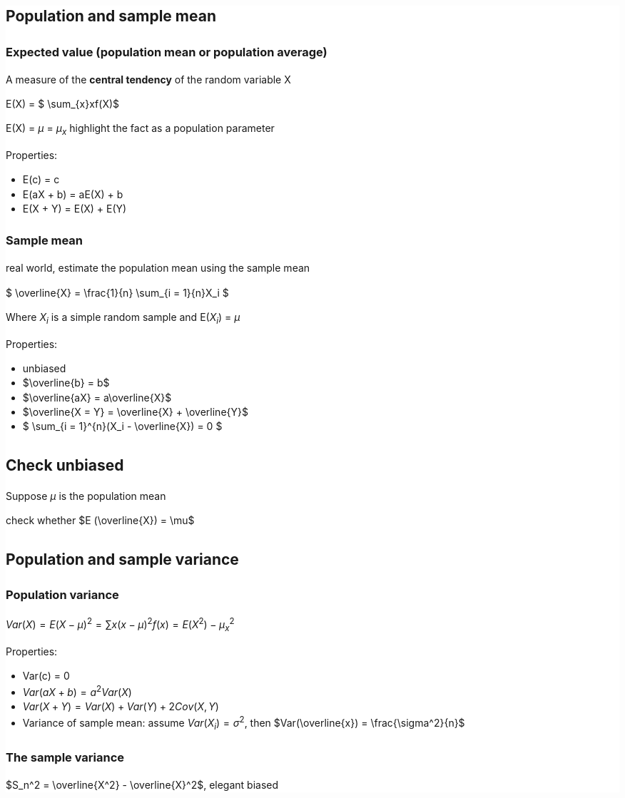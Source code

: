 ## Population and sample mean

### Expected value (population mean or population average)

A measure of the **central tendency** of the random variable X

E(X) = $ \sum_{x}xf(X)$

E(X) = $\mu$  = $\mu_x$  highlight the fact as a population parameter

Properties:

- E(c) = c
- E(aX + b) = aE(X) + b 
- E(X + Y) = E(X) + E(Y)

### Sample mean

real world, estimate the population mean using the sample mean

$ \overline{X} = \frac{1}{n} \sum_{i = 1}{n}X_i $   

Where $X_i$  is a simple random sample and E($X_i$) = $\mu$

Properties:

- unbiased
- $\overline{b} = b$ 
- $\overline{aX} = a\overline{X}$ 
- $\overline{X = Y} = \overline{X} + \overline{Y}$ 
- $ \sum_{i = 1}^{n}(X_i - \overline{X}) = 0 $  

## Check unbiased 

Suppose $\mu$ is the population mean

check whether $E (\overline{X}) = \mu$

## Population and sample variance

### Population variance

$Var(X) = E(X - \mu)^2 = \sum{x}(x- \mu)^2f(x) = E(X^2) - \mu_x^2$

Properties:

- Var(c) = 0
- $Var(aX + b) =a^2Var(X)$
- $Var(X + Y) = Var(X) + Var(Y) + 2Cov(X,Y)$
- Variance of sample mean: 
  assume $Var(X_i) = \sigma^2$, then $Var(\overline{x})  = \frac{\sigma^2}{n}$

### The sample variance

$S_n^2 = \overline{X^2} - \overline{X}^2$, elegant biased
